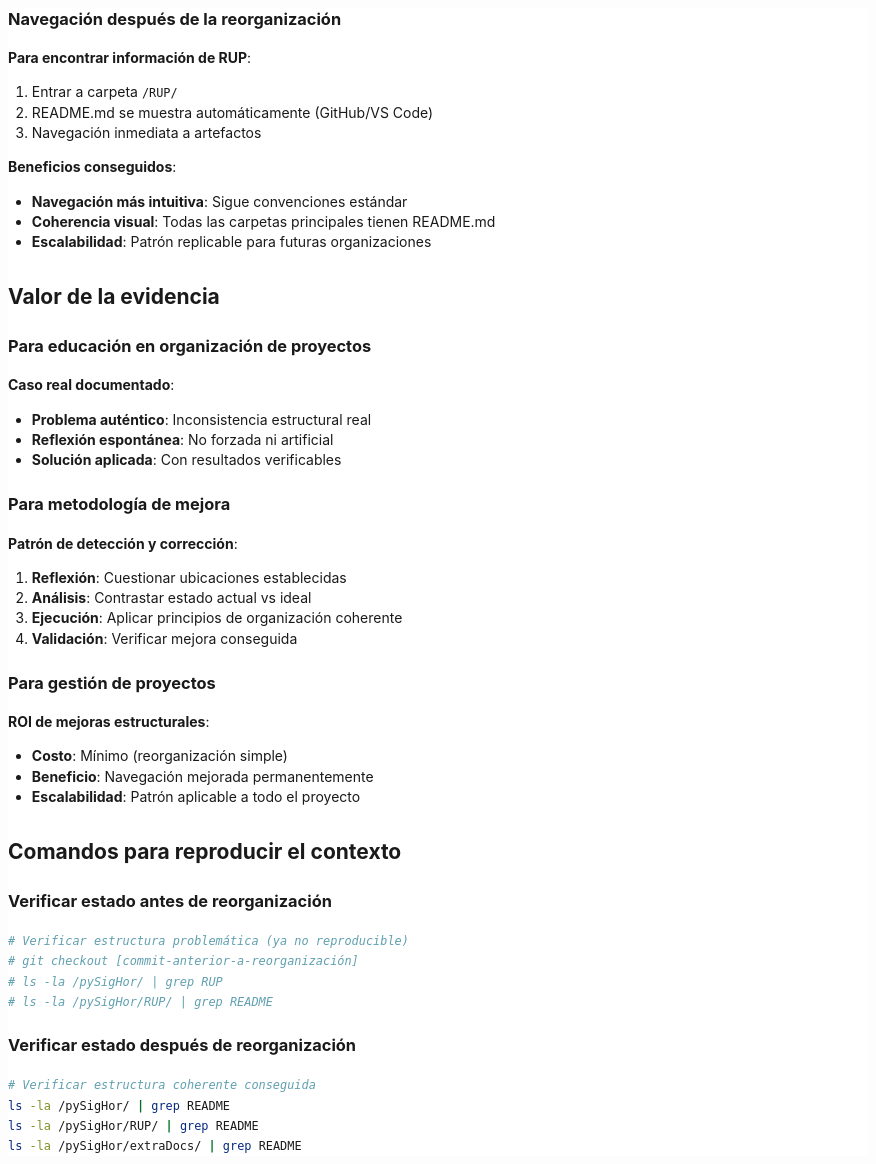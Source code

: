 ### Navegación después de la reorganización

**Para encontrar información de RUP**:
1. Entrar a carpeta `/RUP/`
2. README.md se muestra automáticamente (GitHub/VS Code)
3. Navegación inmediata a artefactos

**Beneficios conseguidos**:
- **Navegación más intuitiva**: Sigue convenciones estándar
- **Coherencia visual**: Todas las carpetas principales tienen README.md
- **Escalabilidad**: Patrón replicable para futuras organizaciones

## Valor de la evidencia

### Para educación en organización de proyectos

**Caso real documentado**:
- **Problema auténtico**: Inconsistencia estructural real
- **Reflexión espontánea**: No forzada ni artificial
- **Solución aplicada**: Con resultados verificables

### Para metodología de mejora

**Patrón de detección y corrección**:
1. **Reflexión**: Cuestionar ubicaciones establecidas
2. **Análisis**: Contrastar estado actual vs ideal
3. **Ejecución**: Aplicar principios de organización coherente
4. **Validación**: Verificar mejora conseguida

### Para gestión de proyectos

**ROI de mejoras estructurales**:
- **Costo**: Mínimo (reorganización simple)
- **Beneficio**: Navegación mejorada permanentemente
- **Escalabilidad**: Patrón aplicable a todo el proyecto

## Comandos para reproducir el contexto

### Verificar estado antes de reorganización

```bash
# Verificar estructura problemática (ya no reproducible)
# git checkout [commit-anterior-a-reorganización]
# ls -la /pySigHor/ | grep RUP
# ls -la /pySigHor/RUP/ | grep README
```

### Verificar estado después de reorganización

```bash
# Verificar estructura coherente conseguida
ls -la /pySigHor/ | grep README
ls -la /pySigHor/RUP/ | grep README
ls -la /pySigHor/extraDocs/ | grep README
```

